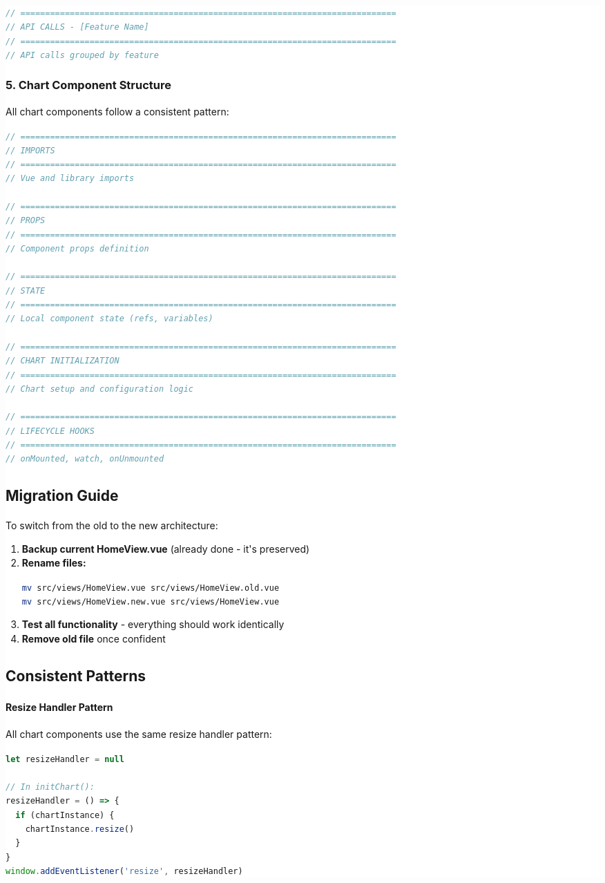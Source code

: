 ```javascript
// ============================================================================
// API CALLS - [Feature Name]
// ============================================================================
// API calls grouped by feature
```

### 5. Chart Component Structure
All chart components follow a consistent pattern:

```javascript
// ============================================================================
// IMPORTS
// ============================================================================
// Vue and library imports

// ============================================================================
// PROPS
// ============================================================================
// Component props definition

// ============================================================================
// STATE
// ============================================================================
// Local component state (refs, variables)

// ============================================================================
// CHART INITIALIZATION
// ============================================================================
// Chart setup and configuration logic

// ============================================================================
// LIFECYCLE HOOKS
// ============================================================================
// onMounted, watch, onUnmounted
```

## Migration Guide

To switch from the old to the new architecture:

1. **Backup current HomeView.vue** (already done - it's preserved)
2. **Rename files:**
   ```bash
   mv src/views/HomeView.vue src/views/HomeView.old.vue
   mv src/views/HomeView.new.vue src/views/HomeView.vue
   ```
3. **Test all functionality** - everything should work identically
4. **Remove old file** once confident

## Consistent Patterns

#### Resize Handler Pattern
All chart components use the same resize handler pattern:
```javascript
let resizeHandler = null

// In initChart():
resizeHandler = () => {
  if (chartInstance) {
    chartInstance.resize()
  }
}
window.addEventListener('resize', resizeHandler)

```